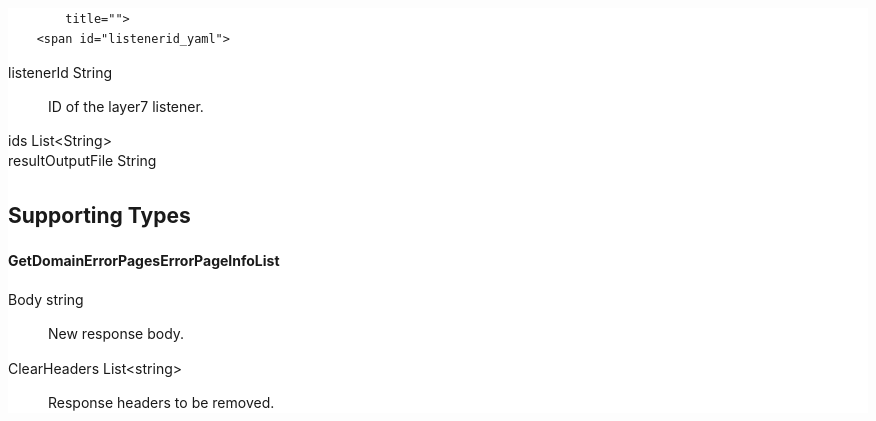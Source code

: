             title="">
        <span id="listenerid_yaml">
<a data-swiftype-name="resource-property" data-swiftype-type="text" href="#listenerid_yaml" style="color: inherit; text-decoration: inherit;">listener<wbr>Id</a>
</span>
        <span class="property-indicator"></span>
        <span class="property-type">String</span>
    </dt>
    <dd><p>ID of the layer7 listener.</p>
</dd><dt class="property-"
            title="">
        <span id="ids_yaml">
<a data-swiftype-name="resource-property" data-swiftype-type="text" href="#ids_yaml" style="color: inherit; text-decoration: inherit;">ids</a>
</span>
        <span class="property-indicator"></span>
        <span class="property-type">List&lt;String&gt;</span>
    </dt>
    <dd></dd><dt class="property-"
            title="">
        <span id="resultoutputfile_yaml">
<a data-swiftype-name="resource-property" data-swiftype-type="text" href="#resultoutputfile_yaml" style="color: inherit; text-decoration: inherit;">result<wbr>Output<wbr>File</a>
</span>
        <span class="property-indicator"></span>
        <span class="property-type">String</span>
    </dt>
    <dd></dd></dl>
</pulumi-choosable>
</div>




## Supporting Types


<h4 id="getdomainerrorpageserrorpageinfolist">Get<wbr>Domain<wbr>Error<wbr>Pages<wbr>Error<wbr>Page<wbr>Info<wbr>List</h4>



<div>
<pulumi-choosable type="language" values="csharp">
<dl class="resources-properties"><dt class="property-required"
            title="Required">
        <span id="body_csharp">
<a data-swiftype-name="resource-property" data-swiftype-type="text" href="#body_csharp" style="color: inherit; text-decoration: inherit;">Body</a>
</span>
        <span class="property-indicator"></span>
        <span class="property-type">string</span>
    </dt>
    <dd><p>New response body.</p>
</dd><dt class="property-required"
            title="Required">
        <span id="clearheaders_csharp">
<a data-swiftype-name="resource-property" data-swiftype-type="text" href="#clearheaders_csharp" style="color: inherit; text-decoration: inherit;">Clear<wbr>Headers</a>
</span>
        <span class="property-indicator"></span>
        <span class="property-type">List&lt;string&gt;</span>
    </dt>
    <dd><p>Response headers to be removed.</p>
</dd><dt class="property-required"
            title="Required">